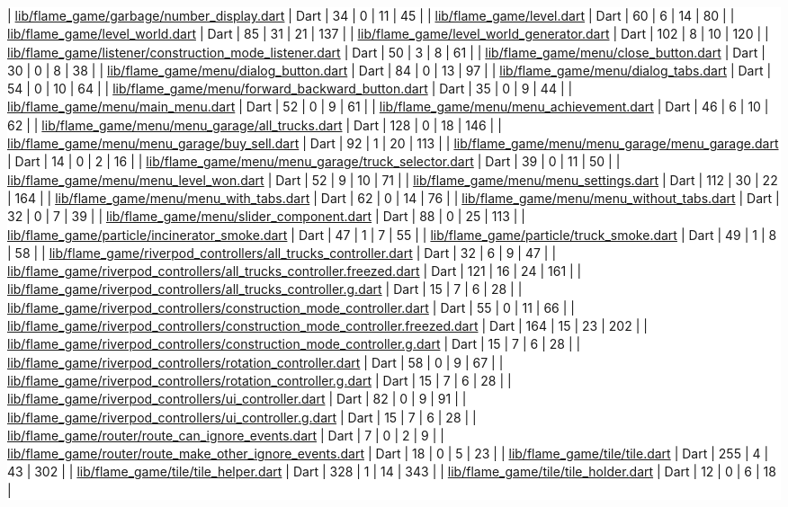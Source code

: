 | [lib/flame_game/garbage/number_display.dart](/lib/flame_game/garbage/number_display.dart) | Dart | 34 | 0 | 11 | 45 |
| [lib/flame_game/level.dart](/lib/flame_game/level.dart) | Dart | 60 | 6 | 14 | 80 |
| [lib/flame_game/level_world.dart](/lib/flame_game/level_world.dart) | Dart | 85 | 31 | 21 | 137 |
| [lib/flame_game/level_world_generator.dart](/lib/flame_game/level_world_generator.dart) | Dart | 102 | 8 | 10 | 120 |
| [lib/flame_game/listener/construction_mode_listener.dart](/lib/flame_game/listener/construction_mode_listener.dart) | Dart | 50 | 3 | 8 | 61 |
| [lib/flame_game/menu/close_button.dart](/lib/flame_game/menu/close_button.dart) | Dart | 30 | 0 | 8 | 38 |
| [lib/flame_game/menu/dialog_button.dart](/lib/flame_game/menu/dialog_button.dart) | Dart | 84 | 0 | 13 | 97 |
| [lib/flame_game/menu/dialog_tabs.dart](/lib/flame_game/menu/dialog_tabs.dart) | Dart | 54 | 0 | 10 | 64 |
| [lib/flame_game/menu/forward_backward_button.dart](/lib/flame_game/menu/forward_backward_button.dart) | Dart | 35 | 0 | 9 | 44 |
| [lib/flame_game/menu/main_menu.dart](/lib/flame_game/menu/main_menu.dart) | Dart | 52 | 0 | 9 | 61 |
| [lib/flame_game/menu/menu_achievement.dart](/lib/flame_game/menu/menu_achievement.dart) | Dart | 46 | 6 | 10 | 62 |
| [lib/flame_game/menu/menu_garage/all_trucks.dart](/lib/flame_game/menu/menu_garage/all_trucks.dart) | Dart | 128 | 0 | 18 | 146 |
| [lib/flame_game/menu/menu_garage/buy_sell.dart](/lib/flame_game/menu/menu_garage/buy_sell.dart) | Dart | 92 | 1 | 20 | 113 |
| [lib/flame_game/menu/menu_garage/menu_garage.dart](/lib/flame_game/menu/menu_garage/menu_garage.dart) | Dart | 14 | 0 | 2 | 16 |
| [lib/flame_game/menu/menu_garage/truck_selector.dart](/lib/flame_game/menu/menu_garage/truck_selector.dart) | Dart | 39 | 0 | 11 | 50 |
| [lib/flame_game/menu/menu_level_won.dart](/lib/flame_game/menu/menu_level_won.dart) | Dart | 52 | 9 | 10 | 71 |
| [lib/flame_game/menu/menu_settings.dart](/lib/flame_game/menu/menu_settings.dart) | Dart | 112 | 30 | 22 | 164 |
| [lib/flame_game/menu/menu_with_tabs.dart](/lib/flame_game/menu/menu_with_tabs.dart) | Dart | 62 | 0 | 14 | 76 |
| [lib/flame_game/menu/menu_without_tabs.dart](/lib/flame_game/menu/menu_without_tabs.dart) | Dart | 32 | 0 | 7 | 39 |
| [lib/flame_game/menu/slider_component.dart](/lib/flame_game/menu/slider_component.dart) | Dart | 88 | 0 | 25 | 113 |
| [lib/flame_game/particle/incinerator_smoke.dart](/lib/flame_game/particle/incinerator_smoke.dart) | Dart | 47 | 1 | 7 | 55 |
| [lib/flame_game/particle/truck_smoke.dart](/lib/flame_game/particle/truck_smoke.dart) | Dart | 49 | 1 | 8 | 58 |
| [lib/flame_game/riverpod_controllers/all_trucks_controller.dart](/lib/flame_game/riverpod_controllers/all_trucks_controller.dart) | Dart | 32 | 6 | 9 | 47 |
| [lib/flame_game/riverpod_controllers/all_trucks_controller.freezed.dart](/lib/flame_game/riverpod_controllers/all_trucks_controller.freezed.dart) | Dart | 121 | 16 | 24 | 161 |
| [lib/flame_game/riverpod_controllers/all_trucks_controller.g.dart](/lib/flame_game/riverpod_controllers/all_trucks_controller.g.dart) | Dart | 15 | 7 | 6 | 28 |
| [lib/flame_game/riverpod_controllers/construction_mode_controller.dart](/lib/flame_game/riverpod_controllers/construction_mode_controller.dart) | Dart | 55 | 0 | 11 | 66 |
| [lib/flame_game/riverpod_controllers/construction_mode_controller.freezed.dart](/lib/flame_game/riverpod_controllers/construction_mode_controller.freezed.dart) | Dart | 164 | 15 | 23 | 202 |
| [lib/flame_game/riverpod_controllers/construction_mode_controller.g.dart](/lib/flame_game/riverpod_controllers/construction_mode_controller.g.dart) | Dart | 15 | 7 | 6 | 28 |
| [lib/flame_game/riverpod_controllers/rotation_controller.dart](/lib/flame_game/riverpod_controllers/rotation_controller.dart) | Dart | 58 | 0 | 9 | 67 |
| [lib/flame_game/riverpod_controllers/rotation_controller.g.dart](/lib/flame_game/riverpod_controllers/rotation_controller.g.dart) | Dart | 15 | 7 | 6 | 28 |
| [lib/flame_game/riverpod_controllers/ui_controller.dart](/lib/flame_game/riverpod_controllers/ui_controller.dart) | Dart | 82 | 0 | 9 | 91 |
| [lib/flame_game/riverpod_controllers/ui_controller.g.dart](/lib/flame_game/riverpod_controllers/ui_controller.g.dart) | Dart | 15 | 7 | 6 | 28 |
| [lib/flame_game/router/route_can_ignore_events.dart](/lib/flame_game/router/route_can_ignore_events.dart) | Dart | 7 | 0 | 2 | 9 |
| [lib/flame_game/router/route_make_other_ignore_events.dart](/lib/flame_game/router/route_make_other_ignore_events.dart) | Dart | 18 | 0 | 5 | 23 |
| [lib/flame_game/tile/tile.dart](/lib/flame_game/tile/tile.dart) | Dart | 255 | 4 | 43 | 302 |
| [lib/flame_game/tile/tile_helper.dart](/lib/flame_game/tile/tile_helper.dart) | Dart | 328 | 1 | 14 | 343 |
| [lib/flame_game/tile/tile_holder.dart](/lib/flame_game/tile/tile_holder.dart) | Dart | 12 | 0 | 6 | 18 |